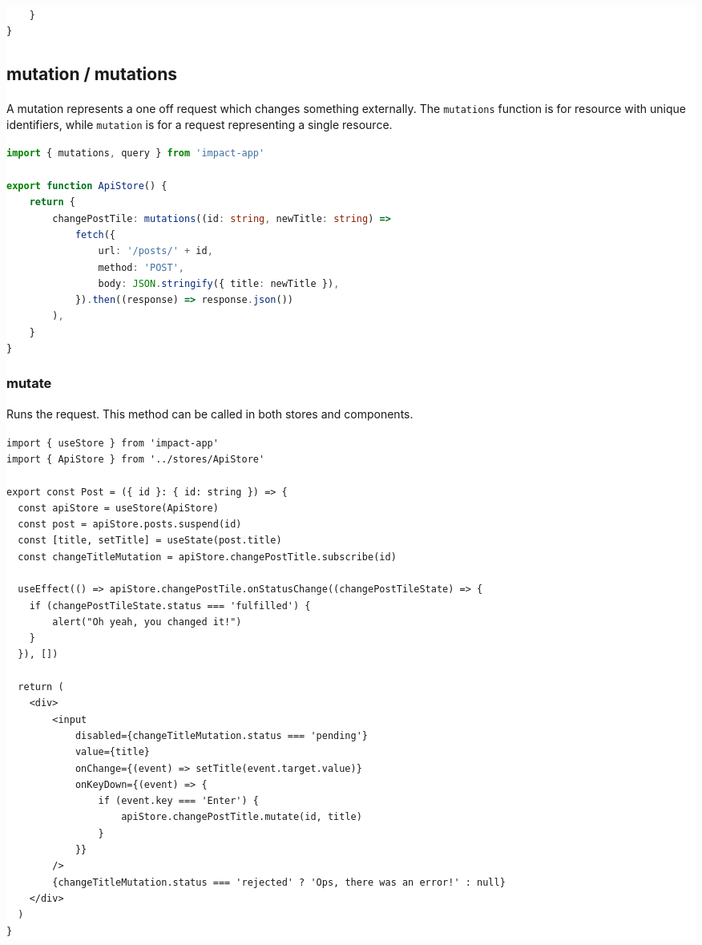 ```ts
    }
}
```

## mutation / mutations

A mutation represents a one off request which changes something externally. The `mutations` function is for resource with unique identifiers, while `mutation` is for a request representing a single resource.

```ts
import { mutations, query } from 'impact-app'

export function ApiStore() {
    return {
        changePostTile: mutations((id: string, newTitle: string) =>
            fetch({
                url: '/posts/' + id,
                method: 'POST',
                body: JSON.stringify({ title: newTitle }),
            }).then((response) => response.json())
        ),
    }
}
```

### mutate

Runs the request. This method can be called in both stores and components.

```tsx
import { useStore } from 'impact-app'
import { ApiStore } from '../stores/ApiStore'

export const Post = ({ id }: { id: string }) => {
  const apiStore = useStore(ApiStore)
  const post = apiStore.posts.suspend(id)
  const [title, setTitle] = useState(post.title)
  const changeTitleMutation = apiStore.changePostTitle.subscribe(id)

  useEffect(() => apiStore.changePostTile.onStatusChange((changePostTileState) => {
    if (changePostTileState.status === 'fulfilled') {
        alert("Oh yeah, you changed it!")
    }
  }), [])
  
  return (
    <div>
        <input
            disabled={changeTitleMutation.status === 'pending'}
            value={title}
            onChange={(event) => setTitle(event.target.value)}
            onKeyDown={(event) => {
                if (event.key === 'Enter') {
                    apiStore.changePostTitle.mutate(id, title)
                }
            }}
        />
        {changeTitleMutation.status === 'rejected' ? 'Ops, there was an error!' : null}
    </div>
  )
}
```
